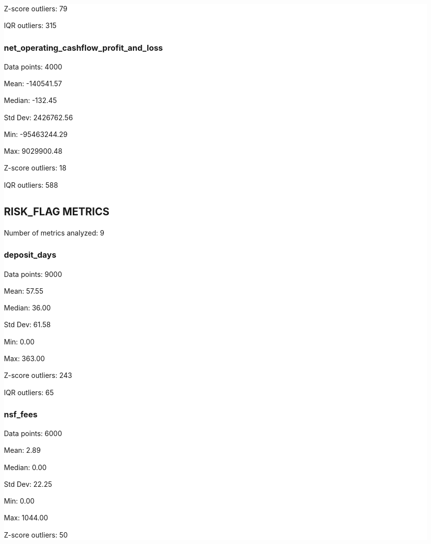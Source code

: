 Z-score outliers: 79

IQR outliers: 315


### net_operating_cashflow_profit_and_loss

Data points: 4000

Mean: -140541.57

Median: -132.45

Std Dev: 2426762.56

Min: -95463244.29

Max: 9029900.48

Z-score outliers: 18

IQR outliers: 588


## RISK_FLAG METRICS

Number of metrics analyzed: 9


### deposit_days

Data points: 9000

Mean: 57.55

Median: 36.00

Std Dev: 61.58

Min: 0.00

Max: 363.00

Z-score outliers: 243

IQR outliers: 65


### nsf_fees

Data points: 6000

Mean: 2.89

Median: 0.00

Std Dev: 22.25

Min: 0.00

Max: 1044.00

Z-score outliers: 50
